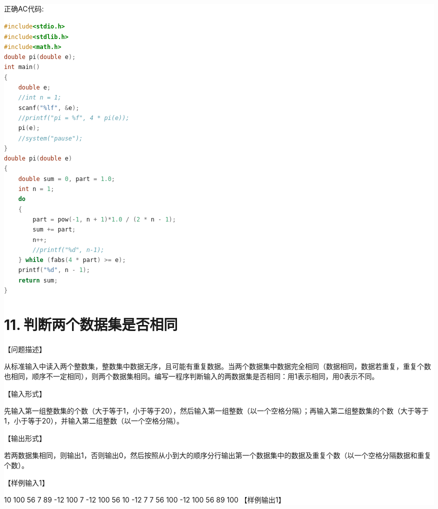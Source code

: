 
正确AC代码:

```cpp
#include<stdio.h>
#include<stdlib.h>
#include<math.h>
double pi(double e);
int main()
{
	double e;
	//int n = 1;
	scanf("%lf", &e);
	//printf("pi = %f", 4 * pi(e));
	pi(e);
	//system("pause");
}
double pi(double e)
{
	double sum = 0, part = 1.0;
	int n = 1;
	do
	{
		part = pow(-1, n + 1)*1.0 / (2 * n - 1);
		sum += part;
		n++;
		//printf("%d", n-1);
	} while (fabs(4 * part) >= e);
	printf("%d", n - 1);
	return sum;
}

```

# 11. 判断两个数据集是否相同
【问题描述】

从标准输入中读入两个整数集，整数集中数据无序，且可能有重复数据。当两个数据集中数据完全相同（数据相同，数据若重复，重复个数也相同，顺序不一定相同），则两个数据集相同。编写一程序判断输入的两数据集是否相同：用1表示相同，用0表示不同。

【输入形式】

先输入第一组整数集的个数（大于等于1，小于等于20），然后输入第一组整数（以一个空格分隔）；再输入第二组整数集的个数（大于等于1，小于等于20），并输入第二组整数（以一个空格分隔）。

【输出形式】

若两数据集相同，则输出1，否则输出0，然后按照从小到大的顺序分行输出第一个数据集中的数据及重复个数（以一个空格分隔数据和重复个数）。

【样例输入1】

10
100 56 7 89 -12 100 7 -12 100 56
10
-12 7 7 56 100 -12 100 56 89 100
【样例输出1】
